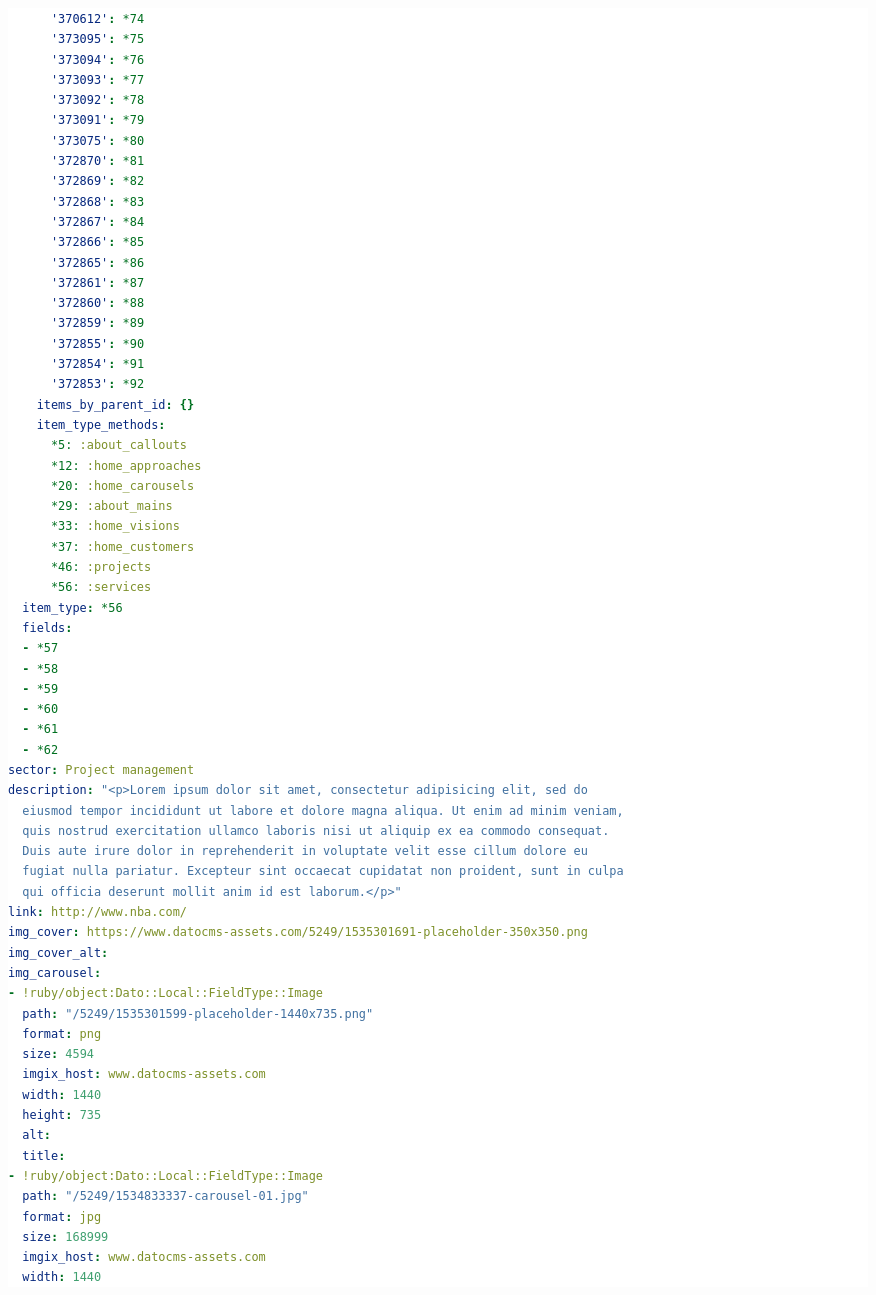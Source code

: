 ```yaml
      '370612': *74
      '373095': *75
      '373094': *76
      '373093': *77
      '373092': *78
      '373091': *79
      '373075': *80
      '372870': *81
      '372869': *82
      '372868': *83
      '372867': *84
      '372866': *85
      '372865': *86
      '372861': *87
      '372860': *88
      '372859': *89
      '372855': *90
      '372854': *91
      '372853': *92
    items_by_parent_id: {}
    item_type_methods:
      *5: :about_callouts
      *12: :home_approaches
      *20: :home_carousels
      *29: :about_mains
      *33: :home_visions
      *37: :home_customers
      *46: :projects
      *56: :services
  item_type: *56
  fields:
  - *57
  - *58
  - *59
  - *60
  - *61
  - *62
sector: Project management
description: "<p>Lorem ipsum dolor sit amet, consectetur adipisicing elit, sed do
  eiusmod tempor incididunt ut labore et dolore magna aliqua. Ut enim ad minim veniam,
  quis nostrud exercitation ullamco laboris nisi ut aliquip ex ea commodo consequat.
  Duis aute irure dolor in reprehenderit in voluptate velit esse cillum dolore eu
  fugiat nulla pariatur. Excepteur sint occaecat cupidatat non proident, sunt in culpa
  qui officia deserunt mollit anim id est laborum.</p>"
link: http://www.nba.com/
img_cover: https://www.datocms-assets.com/5249/1535301691-placeholder-350x350.png
img_cover_alt: 
img_carousel:
- !ruby/object:Dato::Local::FieldType::Image
  path: "/5249/1535301599-placeholder-1440x735.png"
  format: png
  size: 4594
  imgix_host: www.datocms-assets.com
  width: 1440
  height: 735
  alt: 
  title: 
- !ruby/object:Dato::Local::FieldType::Image
  path: "/5249/1534833337-carousel-01.jpg"
  format: jpg
  size: 168999
  imgix_host: www.datocms-assets.com
  width: 1440
```